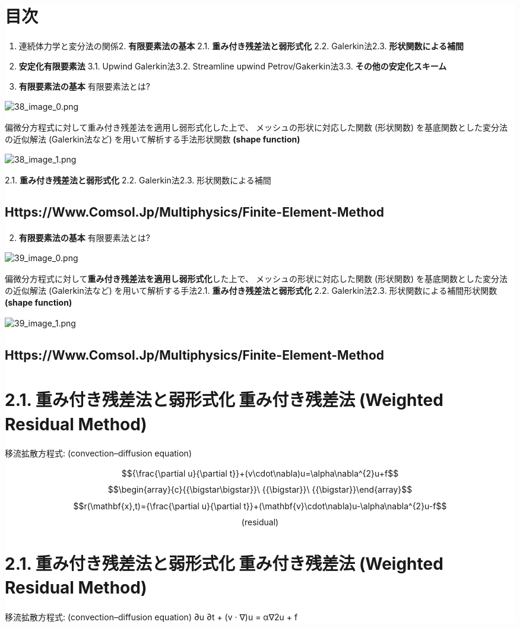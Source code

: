 # 目次

1. 連続体力学と変分法の関係2. **有限要素法の基本**
   2.1. **重み付き残差法と弱形式化**
   2.2. Galerkin法2.3. **形状関数による補間**

2. **安定化有限要素法**
   3.1. Upwind Galerkin法3.2. Streamline upwind Petrov/Gakerkin法3.3. **その他の安定化スキーム**

3. **有限要素法の基本**
   有限要素法とは?

![38\_image\_0.png](38_image_0.png)

偏微分方程式に対して重み付き残差法を適用し弱形式化した上で、
メッシュの形状に対応した関数 (形状関数) を基底関数とした変分法の近似解法 (Galerkin法など) を用いて解析する手法形状関数 **(shape function)**

![38\_image\_1.png](38_image_1.png)

2.1. **重み付き残差法と弱形式化**
2.2. Galerkin法2.3. 形状関数による補間

## Https://Www.Comsol.Jp/Multiphysics/Finite-Element-Method

2. **有限要素法の基本**
   有限要素法とは?

![39\_image\_0.png](39_image_0.png)

偏微分方程式に対して**重み付き残差法を適用し弱形式化**した上で、
メッシュの形状に対応した関数 (形状関数) を基底関数とした変分法の近似解法 (Galerkin法など) を用いて解析する手法2.1. **重み付き残差法と弱形式化**
2.2. Galerkin法2.3. 形状関数による補間形状関数 **(shape function)**

![39\_image\_1.png](39_image_1.png)

## Https://Www.Comsol.Jp/Multiphysics/Finite-Element-Method

# 2.1. **重み付き残差法と弱形式化** 重み付き残差法 (Weighted Residual Method)

移流拡散方程式:
(convection–diffusion equation)

$${\frac{\partial u}{\partial t}}+(v\cdot\nabla)u=\alpha\nabla^{2}u+f$$
$$\begin{array}{c}{{\bigstar\bigstar}}\ {{\bigstar}}\ {{\bigstar}}\end{array}$$
$$r(\mathbf{x},t)={\frac{\partial u}{\partial t}}+(\mathbf{v}\cdot\nabla)u-\alpha\nabla^{2}u-f$$
$$(\mathrm{residual})$$

# 2.1. 重み付き残差法と弱形式化 重み付き残差法 **(Weighted Residual Method)**

移流拡散方程式:
(convection–diffusion equation)
∂u
∂t + (v · ∇)u = α∇2u + f
